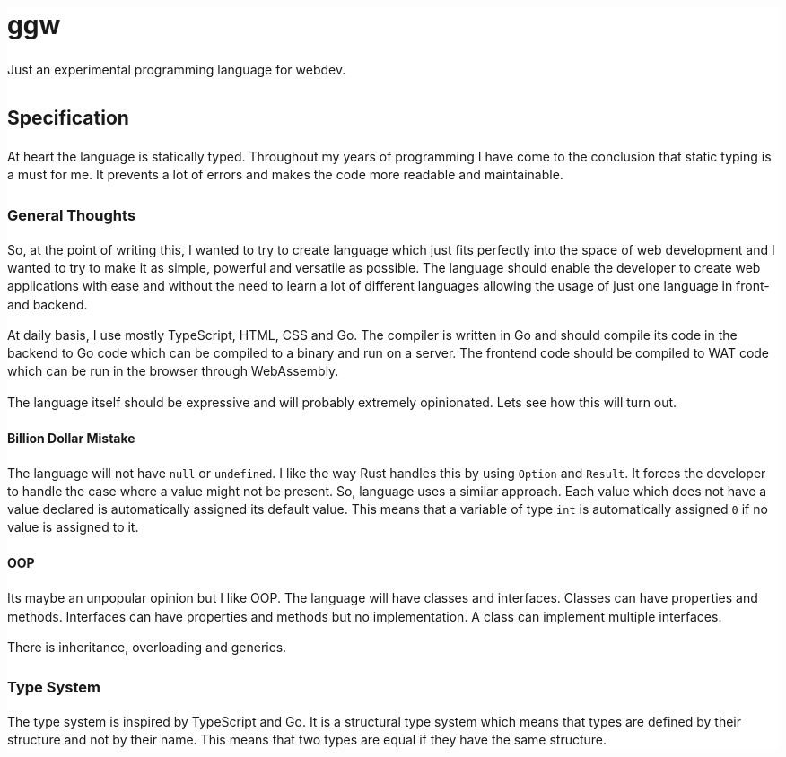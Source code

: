 # ggw
Just an experimental programming language for webdev.

## Specification
At heart the language is statically typed. Throughout my years of programming I have come to the conclusion that
static typing is a must for me. It prevents a lot of errors and makes the code more readable and maintainable.

### General Thoughts
So, at the point of writing this, I wanted to try to create language which just fits perfectly into the space of
web development and I wanted to try to make it as simple, powerful and versatile as possible. The language should
enable the developer to create web applications with ease and without the need to learn a lot of different languages
allowing the usage of just one language in front- and backend.

At daily basis, I use mostly TypeScript, HTML, CSS and Go. The compiler is written in Go and should compile its code
in the backend to Go code which can be compiled to a binary and run on a server. The frontend code should be compiled
to WAT code which can be run in the browser through WebAssembly.

The language itself should be expressive and will probably extremely opinionated. Lets see how this will turn out.

#### Billion Dollar Mistake
The language will not have `null` or `undefined`. I like the way Rust handles this by using `Option` and `Result`.
It forces the developer to handle the case where a value might not be present. So, language uses a similar approach.
Each value which does not have a value declared is automatically assigned its default value. This means that a
variable of type `int` is automatically assigned `0` if no value is assigned to it.

#### OOP
Its maybe an unpopular opinion but I like OOP. The language will have classes and interfaces. Classes can have
properties and methods. Interfaces can have properties and methods but no implementation. A class can implement
multiple interfaces.

There is inheritance, overloading and generics.

### Type System
The type system is inspired by TypeScript and Go. It is a structural type system which means that types are defined
by their structure and not by their name. This means that two types are equal if they have the same structure.
